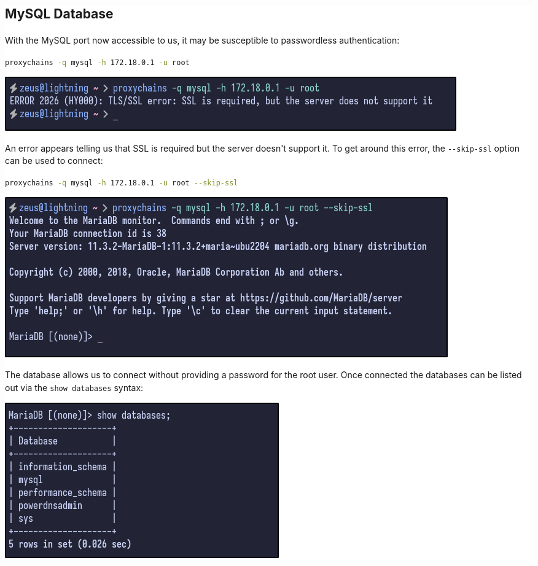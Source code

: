 ## MySQL Database

With the MySQL port now accessible to us, it may be susceptible to passwordless authentication:

```bash
proxychains -q mysql -h 172.18.0.1 -u root
```

![](Build-ProxyMYSQL.png)

An error appears telling us that SSL is required but the server doesn't support it. To get around this error, the `--skip-ssl` option can be used to connect:

```bash
proxychains -q mysql -h 172.18.0.1 -u root --skip-ssl
```

![](Build-MariaDB.png)

The database allows us to connect without providing a password for the root user. Once connected the databases can be listed out via the `show databases` syntax:

![](Build-ShowDB.png)
